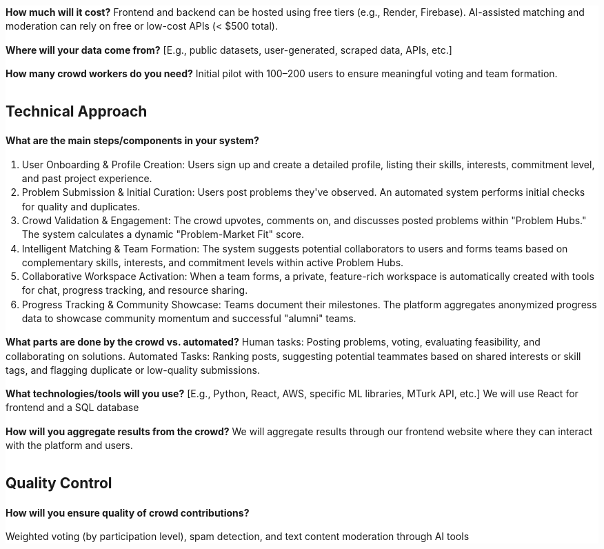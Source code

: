 
**How much will it cost?**
Frontend and backend can be hosted using free tiers (e.g., Render, Firebase). AI-assisted matching and moderation can rely on free or low-cost APIs (< $500 total).


**Where will your data come from?**
[E.g., public datasets, user-generated, scraped data, APIs, etc.]


**How many crowd workers do you need?**
Initial pilot with 100–200 users to ensure meaningful voting and team formation.


## Technical Approach


**What are the main steps/components in your system?**


1. User Onboarding & Profile Creation: Users sign up and create a detailed profile, listing their skills, interests, commitment level, and past project experience.
2. Problem Submission & Initial Curation: Users post problems they've observed. An automated system performs initial checks for quality and duplicates. 
3. Crowd Validation & Engagement: The crowd upvotes, comments on, and discusses posted problems within "Problem Hubs." The system calculates a dynamic "Problem-Market Fit" score.
4. Intelligent Matching & Team Formation: The system suggests potential collaborators to users and forms teams based on complementary skills, interests, and commitment levels within active Problem Hubs.
5. Collaborative Workspace Activation: When a team forms, a private, feature-rich workspace is automatically created with tools for chat, progress tracking, and resource sharing.
6.  Progress Tracking & Community Showcase: Teams document their milestones. The platform aggregates anonymized progress data to showcase community momentum and successful "alumni" teams.




**What parts are done by the crowd vs. automated?**
Human tasks: Posting problems, voting, evaluating feasibility, and collaborating on solutions.
Automated Tasks: Ranking posts, suggesting potential teammates based on shared interests or skill tags, and flagging duplicate or low-quality submissions.


**What technologies/tools will you use?**
[E.g., Python, React, AWS, specific ML libraries, MTurk API, etc.]
We will use React for frontend and a SQL database 


**How will you aggregate results from the crowd?**
We will aggregate results through our frontend website where they can interact with the platform and users. 


## Quality Control


**How will you ensure quality of crowd contributions?**


Weighted voting (by participation level), spam detection, and text content moderation through AI tools
